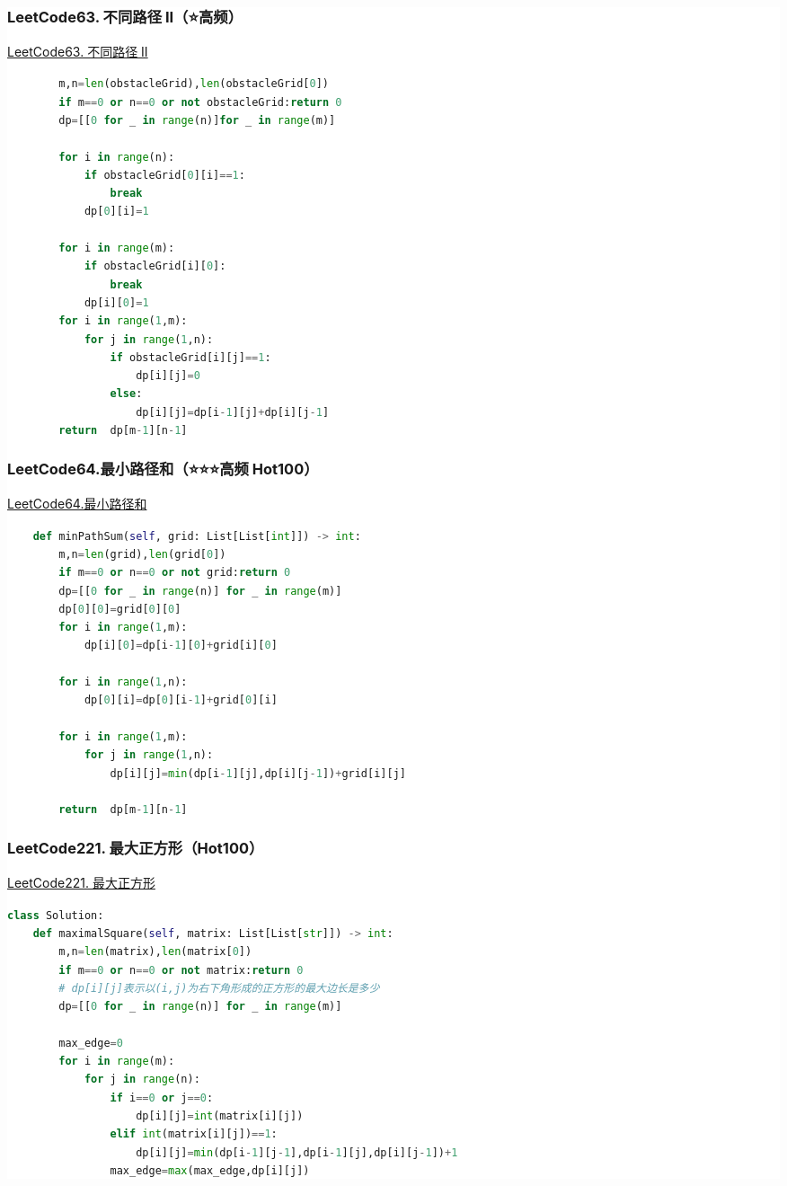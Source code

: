 ### LeetCode63. 不同路径 II（⭐️高频）
[LeetCode63. 不同路径 II](https://leetcode.cn/problems/unique-paths-ii/)
```python
        m,n=len(obstacleGrid),len(obstacleGrid[0])
        if m==0 or n==0 or not obstacleGrid:return 0
        dp=[[0 for _ in range(n)]for _ in range(m)]

        for i in range(n):
            if obstacleGrid[0][i]==1:
                break
            dp[0][i]=1

        for i in range(m):
            if obstacleGrid[i][0]:
                break
            dp[i][0]=1
        for i in range(1,m):
            for j in range(1,n):
                if obstacleGrid[i][j]==1:
                    dp[i][j]=0
                else:
                    dp[i][j]=dp[i-1][j]+dp[i][j-1]
        return  dp[m-1][n-1]
```
### LeetCode64.最小路径和（⭐️⭐️⭐️高频 Hot100）
[LeetCode64.最小路径和](https://leetcode.cn/problems/minimum-path-sum/)
```python
    def minPathSum(self, grid: List[List[int]]) -> int:
        m,n=len(grid),len(grid[0])
        if m==0 or n==0 or not grid:return 0
        dp=[[0 for _ in range(n)] for _ in range(m)]
        dp[0][0]=grid[0][0]
        for i in range(1,m):
            dp[i][0]=dp[i-1][0]+grid[i][0]

        for i in range(1,n):
            dp[0][i]=dp[0][i-1]+grid[0][i]

        for i in range(1,m):
            for j in range(1,n):
                dp[i][j]=min(dp[i-1][j],dp[i][j-1])+grid[i][j]

        return  dp[m-1][n-1]
```
### LeetCode221. 最大正方形（Hot100）
[ LeetCode221. 最大正方形](https://leetcode.cn/problems/maximal-square/)
```python
class Solution:
    def maximalSquare(self, matrix: List[List[str]]) -> int:
        m,n=len(matrix),len(matrix[0])
        if m==0 or n==0 or not matrix:return 0
        # dp[i][j]表示以(i,j)为右下角形成的正方形的最大边长是多少
        dp=[[0 for _ in range(n)] for _ in range(m)]

        max_edge=0
        for i in range(m):
            for j in range(n):
                if i==0 or j==0:
                    dp[i][j]=int(matrix[i][j])
                elif int(matrix[i][j])==1:
                    dp[i][j]=min(dp[i-1][j-1],dp[i-1][j],dp[i][j-1])+1
                max_edge=max(max_edge,dp[i][j])
```